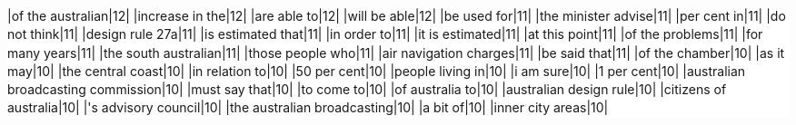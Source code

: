 |of the australian|12|
|increase in the|12|
|are able to|12|
|will be able|12|
|be used for|11|
|the minister advise|11|
|per cent in|11|
|do not think|11|
|design rule 27a|11|
|is estimated that|11|
|in order to|11|
|it is estimated|11|
|at this point|11|
|of the problems|11|
|for many years|11|
|the south australian|11|
|those people who|11|
|air navigation charges|11|
|be said that|11|
|of the chamber|10|
|as it may|10|
|the central coast|10|
|in relation to|10|
|50 per cent|10|
|people living in|10|
|i am sure|10|
|1 per cent|10|
|australian broadcasting commission|10|
|must say that|10|
|to come to|10|
|of australia to|10|
|australian design rule|10|
|citizens of australia|10|
|'s advisory council|10|
|the australian broadcasting|10|
|a bit of|10|
|inner city areas|10|